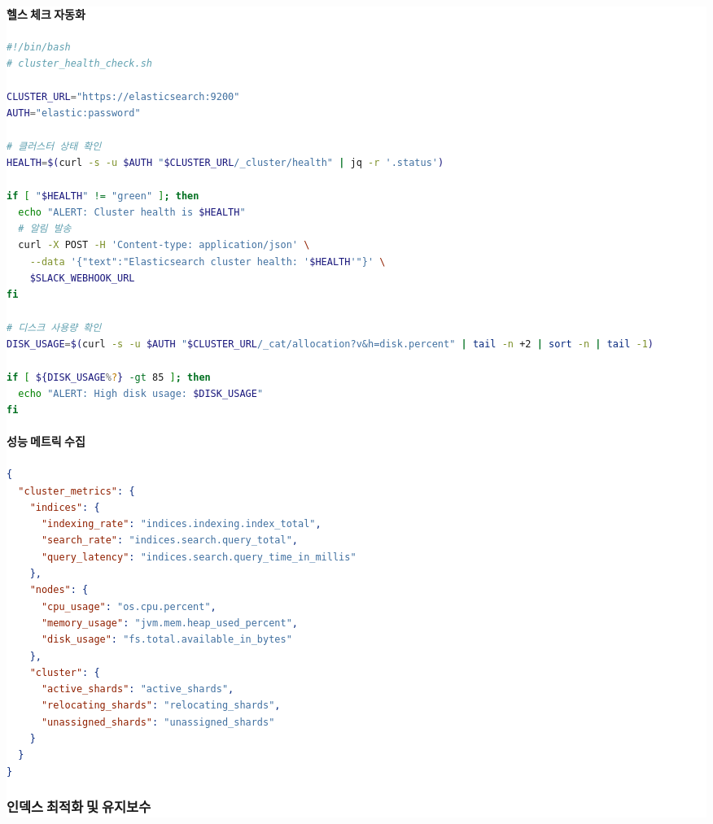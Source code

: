 #### 헬스 체크 자동화
```bash
#!/bin/bash
# cluster_health_check.sh

CLUSTER_URL="https://elasticsearch:9200"
AUTH="elastic:password"

# 클러스터 상태 확인
HEALTH=$(curl -s -u $AUTH "$CLUSTER_URL/_cluster/health" | jq -r '.status')

if [ "$HEALTH" != "green" ]; then
  echo "ALERT: Cluster health is $HEALTH"
  # 알림 발송
  curl -X POST -H 'Content-type: application/json' \
    --data '{"text":"Elasticsearch cluster health: '$HEALTH'"}' \
    $SLACK_WEBHOOK_URL
fi

# 디스크 사용량 확인
DISK_USAGE=$(curl -s -u $AUTH "$CLUSTER_URL/_cat/allocation?v&h=disk.percent" | tail -n +2 | sort -n | tail -1)

if [ ${DISK_USAGE%?} -gt 85 ]; then
  echo "ALERT: High disk usage: $DISK_USAGE"
fi
```

#### 성능 메트릭 수집
```json
{
  "cluster_metrics": {
    "indices": {
      "indexing_rate": "indices.indexing.index_total",
      "search_rate": "indices.search.query_total",
      "query_latency": "indices.search.query_time_in_millis"
    },
    "nodes": {
      "cpu_usage": "os.cpu.percent",
      "memory_usage": "jvm.mem.heap_used_percent",
      "disk_usage": "fs.total.available_in_bytes"
    },
    "cluster": {
      "active_shards": "active_shards",
      "relocating_shards": "relocating_shards",
      "unassigned_shards": "unassigned_shards"
    }
  }
}
```

### 인덱스 최적화 및 유지보수
